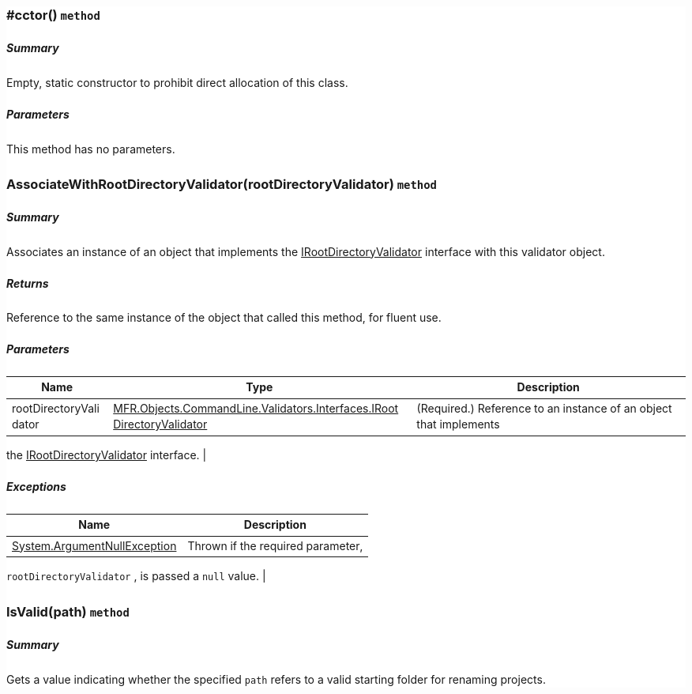 <a name='M-MFR-Objects-CommandLine-Validators-CommandLineValidator-#cctor'></a>
### #cctor() `method`

##### Summary

Empty, static constructor to prohibit direct allocation of this class.

##### Parameters

This method has no parameters.

<a name='M-MFR-Objects-CommandLine-Validators-CommandLineValidator-AssociateWithRootDirectoryValidator-MFR-Objects-CommandLine-Validators-Interfaces-IRootDirectoryValidator-'></a>
### AssociateWithRootDirectoryValidator(rootDirectoryValidator) `method`

##### Summary

Associates an instance of an object that implements the
[IRootDirectoryValidator](#T-MFR-Objects-CommandLine-Validators-Interfaces-IRootDirectoryValidator 'MFR.Objects.CommandLine.Validators.Interfaces.IRootDirectoryValidator')
interface with this validator object.

##### Returns

Reference to the same instance of the object that called this
method, for fluent use.

##### Parameters

| Name | Type | Description |
| ---- | ---- | ----------- |
| rootDirectoryValidator | [MFR.Objects.CommandLine.Validators.Interfaces.IRootDirectoryValidator](#T-MFR-Objects-CommandLine-Validators-Interfaces-IRootDirectoryValidator 'MFR.Objects.CommandLine.Validators.Interfaces.IRootDirectoryValidator') | (Required.) Reference to an instance of an object that implements
the
[IRootDirectoryValidator](#T-MFR-Objects-CommandLine-Validators-Interfaces-IRootDirectoryValidator 'MFR.Objects.CommandLine.Validators.Interfaces.IRootDirectoryValidator')
interface. |

##### Exceptions

| Name | Description |
| ---- | ----------- |
| [System.ArgumentNullException](http://msdn.microsoft.com/query/dev14.query?appId=Dev14IDEF1&l=EN-US&k=k:System.ArgumentNullException 'System.ArgumentNullException') | Thrown if the required parameter,
`rootDirectoryValidator`
, is passed a `null` value. |

<a name='M-MFR-Objects-CommandLine-Validators-CommandLineValidator-IsValid-MFR-Objects-CommandLine-CommandLineInfo-'></a>
### IsValid(path) `method`

##### Summary

Gets a value indicating whether the specified
`path`
refers to a valid starting folder for renaming projects.
